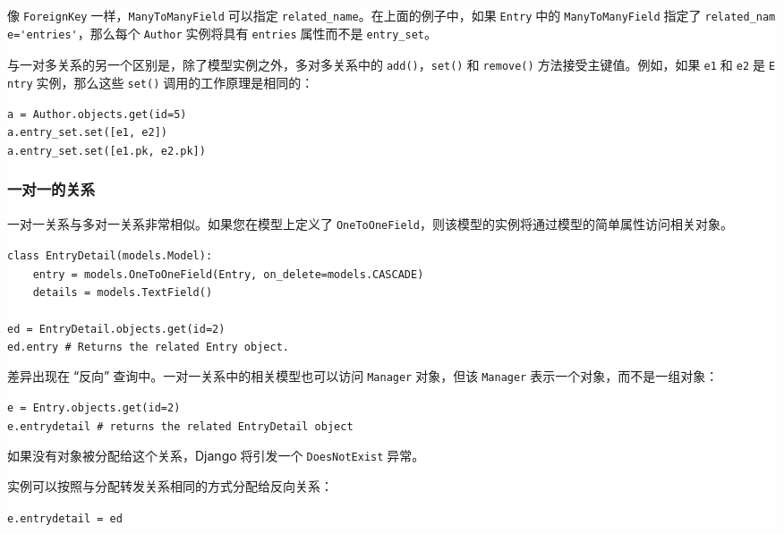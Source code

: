 像 `ForeignKey` 一样，`ManyToManyField` 可以指定 `related_name`。在上面的例子中，如果 `Entry` 中的 `ManyToManyField` 指定了 `related_name='entries'`，那么每个 `Author` 实例将具有 `entries` 属性而不是 `entry_set`。

与一对多关系的另一个区别是，除了模型实例之外，多对多关系中的 `add()`，`set()` 和 `remove()` 方法接受主键值。例如，如果 `e1` 和 `e2` 是 `Entry` 实例，那么这些 `set()` 调用的工作原理是相同的：

```
a = Author.objects.get(id=5)
a.entry_set.set([e1, e2])
a.entry_set.set([e1.pk, e2.pk])
```

### 一对一的关系

一对一关系与多对一关系非常相似。如果您在模型上定义了 `OneToOneField`，则该模型的实例将通过模型的简单属性访问相关对象。

```
class EntryDetail(models.Model):
    entry = models.OneToOneField(Entry, on_delete=models.CASCADE)
    details = models.TextField()

ed = EntryDetail.objects.get(id=2)
ed.entry # Returns the related Entry object.
```

差异出现在 “反向” 查询中。一对一关系中的相关模型也可以访问 `Manager` 对象，但该 `Manager` 表示一个对象，而不是一组对象：

```
e = Entry.objects.get(id=2)
e.entrydetail # returns the related EntryDetail object
```

如果没有对象被分配给这个关系，Django 将引发一个 `DoesNotExist` 异常。

实例可以按照与分配转发关系相同的方式分配给反向关系：

```
e.entrydetail = ed
```





